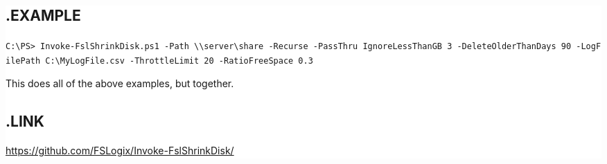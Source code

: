 ## .EXAMPLE
    C:\PS> Invoke-FslShrinkDisk.ps1 -Path \\server\share -Recurse -PassThru IgnoreLessThanGB 3 -DeleteOlderThanDays 90 -LogFilePath C:\MyLogFile.csv -ThrottleLimit 20 -RatioFreeSpace 0.3
This does all of the above examples, but together.

## .LINK
<https://github.com/FSLogix/Invoke-FslShrinkDisk/>
